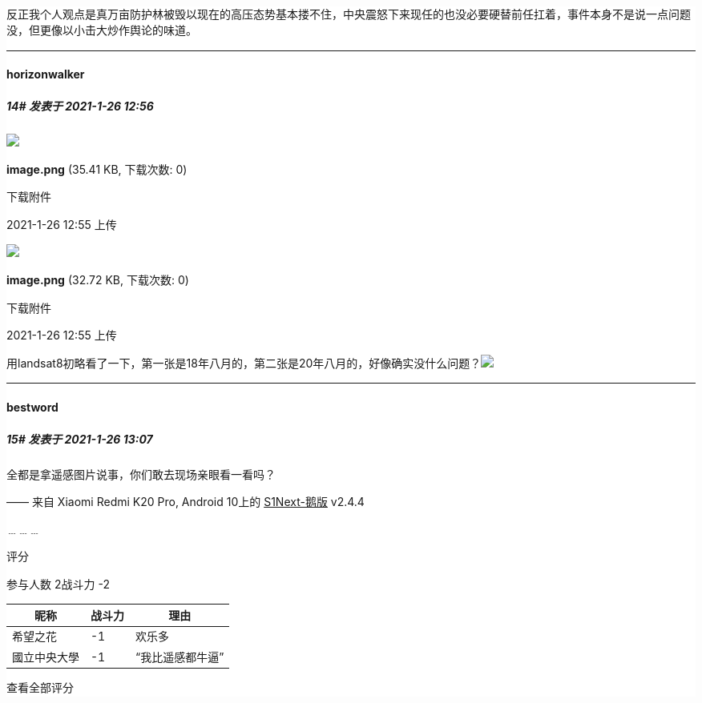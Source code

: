 
反正我个人观点是真万亩防护林被毁以现在的高压态势基本搂不住，中央震怒下来现任的也没必要硬替前任扛着，事件本身不是说一点问题没，但更像以小击大炒作舆论的味道。


-----

####  horizonwalker  
##### 14#       发表于 2021-1-26 12:56


<img src="https://img.saraba1st.com/forum/202101/26/125519s5avs6b3ba5rqg3s.png" referrerpolicy="no-referrer">


<strong>image.png</strong> (35.41 KB, 下载次数: 0)

下载附件

2021-1-26 12:55 上传


<img src="https://img.saraba1st.com/forum/202101/26/125551llljjplki7k6pjzl.png" referrerpolicy="no-referrer">


<strong>image.png</strong> (32.72 KB, 下载次数: 0)

下载附件

2021-1-26 12:55 上传


用landsat8初略看了一下，第一张是18年八月的，第二张是20年八月的，好像确实没什么问题？<img src="https://static.saraba1st.com/image/smiley/face2017/040.png" referrerpolicy="no-referrer">


-----

####  bestword  
##### 15#       发表于 2021-1-26 13:07


全都是拿遥感图片说事，你们敢去现场亲眼看一看吗？

—— 来自 Xiaomi Redmi K20 Pro, Android 10上的 [S1Next-鹅版](https://github.com/ykrank/S1-Next/releases) v2.4.4


﹍﹍﹍

评分


 参与人数 2战斗力 -2

|昵称|战斗力|理由|
|----|---|---|
| 希望之花|-1|欢乐多|
| 國立中央大學|-1|“我比遥感都牛逼”|


查看全部评分

